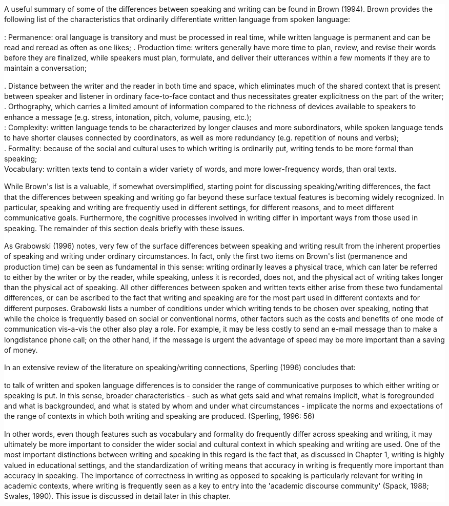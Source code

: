 A useful summary of some of the differences between speaking and writing can be found in Brown (1994). Brown provides the following list of the characteristics that ordinarily differentiate written language from spoken language:

: Permanence: oral language is transitory and must be processed in real time, while written language is permanent and can be read and reread as often as one likes; . Production time: writers generally have more time to plan, review, and revise their words before they are finalized, while speakers must plan, formulate, and deliver their utterances within a few moments if they are to maintain a conversation;

. Distance between the writer and the reader in both time and space, which eliminates much of the shared context that is present between speaker and listener in ordinary face-to-face contact and thus necessitates greater explicitness on the part of the writer;   
. Orthography, which carries a limited amount of information compared to the richness of devices available to speakers to enhance a message (e.g. stress, intonation, pitch, volume, pausing, etc.);   
: Complexity: written language tends to be characterized by longer clauses and more subordinators, while spoken language tends to have shorter clauses connected by coordinators, as well as more redundancy (e.g. repetition of nouns and verbs);   
. Formality: because of the social and cultural uses to which writing is ordinarily put, writing tends to be more formal than speaking;   
Vocabulary: written texts tend to contain a wider variety of words, and more lower-frequency words, than oral texts.

While Brown's list is a valuable, if somewhat oversimplified, starting point for discussing speaking/writing differences, the fact that the differences between speaking and writing go far beyond these surface textual features is becoming widely recognized. In particular, speaking and writing are frequently used in different settings, for different reasons, and to meet different communicative goals. Furthermore, the cognitive processes involved in writing differ in important ways from those used in speaking. The remainder of this section deals briefly with these issues.

As Grabowski (1996) notes, very few of the surface differences between speaking and writing result from the inherent properties of speaking and writing under ordinary circumstances. In fact, only the first two items on Brown's list (permanence and production time) can be seen as fundamental in this sense: writing ordinarily leaves a physical trace, which can later be referred to either by the writer or by the reader, while speaking, unless it is recorded, does not, and the physical act of writing takes longer than the physical act of speaking. All other differences between spoken and written texts either arise from these two fundamental differences, or can be ascribed to the fact that writing and speaking are for the most part used in different contexts and for different purposes. Grabowski lists a number of conditions under which writing tends to be chosen over speaking, noting that while the choice is frequently based on social or conventional norms, other factors such as the costs and benefits of one mode of communication vis-a-vis the other also play a role. For example, it may be less costly to send an e-mail message than to make a longdistance phone call; on the other hand, if the message is urgent the advantage of speed may be more important than a saving of money.

In an extensive review of the literature on speaking/writing connections, Sperling (1996) concludes that:

to talk of written and spoken language differences is to consider the range of communicative purposes to which either writing or speaking is put. In this sense, broader characteristics - such as what gets said and what remains implicit, what is foregrounded and what is backgrounded, and what is stated by whom and under what circumstances - implicate the norms and expectations of the range of contexts in which both writing and speaking are produced. (Sperling, 1996: 56)

In other words, even though features such as vocabulary and formality do frequently differ across speaking and writing, it may ultimately be more important to consider the wider social and cultural context in which speaking and writing are used. One of the most important distinctions between writing and speaking in this regard is the fact that, as discussed in Chapter 1, writing is highly valued in educational settings, and the standardization of writing means that accuracy in writing is frequently more important than accuracy in speaking. The importance of correctness in writing as opposed to speaking is particularly relevant for writing in academic contexts, where writing is frequently seen as a key to entry into the 'academic discourse community' (Spack, 1988; Swales, 1990). This issue is discussed in detail later in this chapter.

